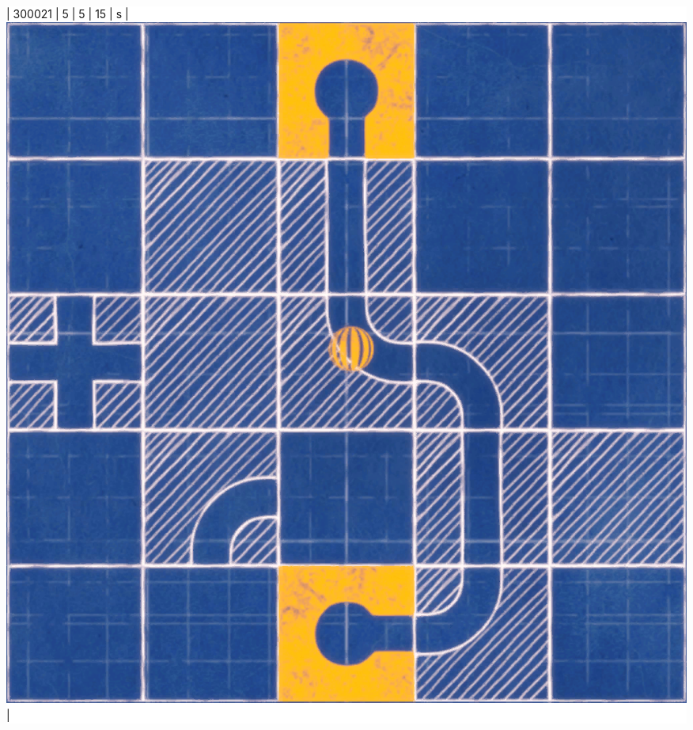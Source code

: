 | 300021 | 5     | 5      | 15         | s          | <img class="table-img" src="/assets/downloads/mythbusters/rolling-ball-solutions/21-A.png"> |